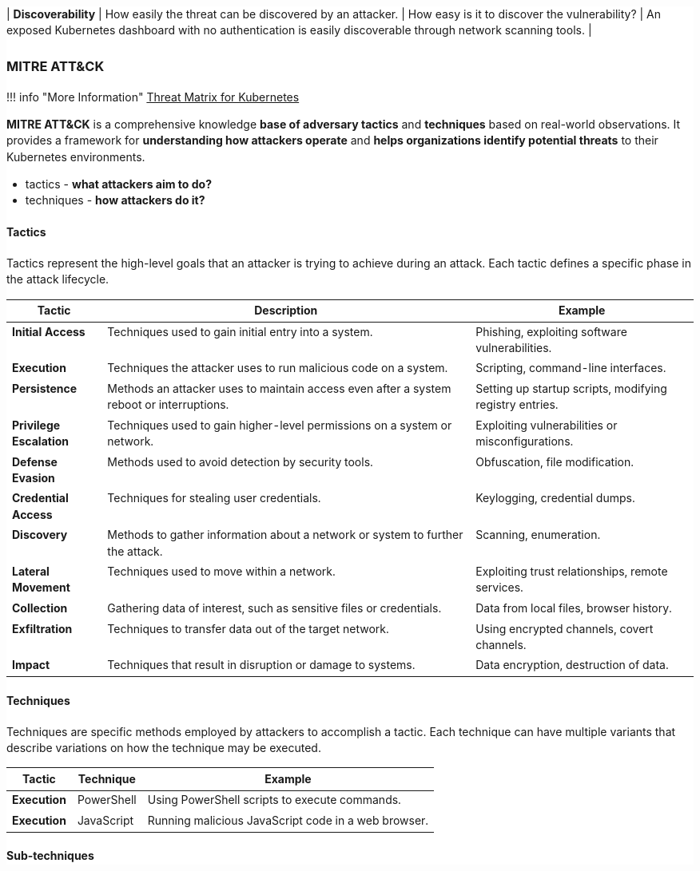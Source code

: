 | **Discoverability**    | How easily the threat can be discovered by an attacker.                                            | How easy is it to discover the vulnerability?                                                        | An exposed Kubernetes dashboard with no authentication is easily discoverable through network scanning tools. |

### MITRE ATT&CK

!!! info "More Information"
    [Threat Matrix for Kubernetes](https://microsoft.github.io/Threat-Matrix-for-Kubernetes/)

**MITRE ATT&CK** is a comprehensive knowledge **base of adversary tactics** and **techniques** based on real-world observations. It provides a framework for **understanding how attackers operate** and **helps organizations identify potential threats** to their Kubernetes environments.

- tactics - **what attackers aim to do?**
- techniques - **how attackers do it?**

#### Tactics

Tactics represent the high-level goals that an attacker is trying to achieve during an attack. Each tactic defines a specific phase in the attack lifecycle.

| **Tactic**              | **Description**                                                                                     | **Example**                                                                                                   |
|-------------------------|-----------------------------------------------------------------------------------------------------|---------------------------------------------------------------------------------------------------------------|
| **Initial Access**      | Techniques used to gain initial entry into a system.                                               | Phishing, exploiting software vulnerabilities.                                                               |
| **Execution**           | Techniques the attacker uses to run malicious code on a system.                                    | Scripting, command-line interfaces.                                                                          |
| **Persistence**         | Methods an attacker uses to maintain access even after a system reboot or interruptions.            | Setting up startup scripts, modifying registry entries.                                                      |
| **Privilege Escalation**| Techniques used to gain higher-level permissions on a system or network.                           | Exploiting vulnerabilities or misconfigurations.                                                             |
| **Defense Evasion**     | Methods used to avoid detection by security tools.                                                 | Obfuscation, file modification.                                                                              |
| **Credential Access**   | Techniques for stealing user credentials.                                                          | Keylogging, credential dumps.                                                                                |
| **Discovery**           | Methods to gather information about a network or system to further the attack.                     | Scanning, enumeration.                                                                                       |
| **Lateral Movement**    | Techniques used to move within a network.                                                          | Exploiting trust relationships, remote services.                                                             |
| **Collection**          | Gathering data of interest, such as sensitive files or credentials.                                | Data from local files, browser history.                                                                      |
| **Exfiltration**        | Techniques to transfer data out of the target network.                                             | Using encrypted channels, covert channels.                                                                   |
| **Impact**              | Techniques that result in disruption or damage to systems.                                         | Data encryption, destruction of data.                                                                        |

#### Techniques

Techniques are specific methods employed by attackers to accomplish a tactic. Each technique can have multiple variants that describe variations on how the technique may be executed.

| **Tactic**              | **Technique**                                                                                      | **Example**                                                                                                   |
|-------------------------|-----------------------------------------------------------------------------------------------------|---------------------------------------------------------------------------------------------------------------|
| **Execution**           | PowerShell                                                                                         | Using PowerShell scripts to execute commands.                                                                |
| **Execution**           | JavaScript                                                                                         | Running malicious JavaScript code in a web browser.                                                          |

#### Sub-techniques
